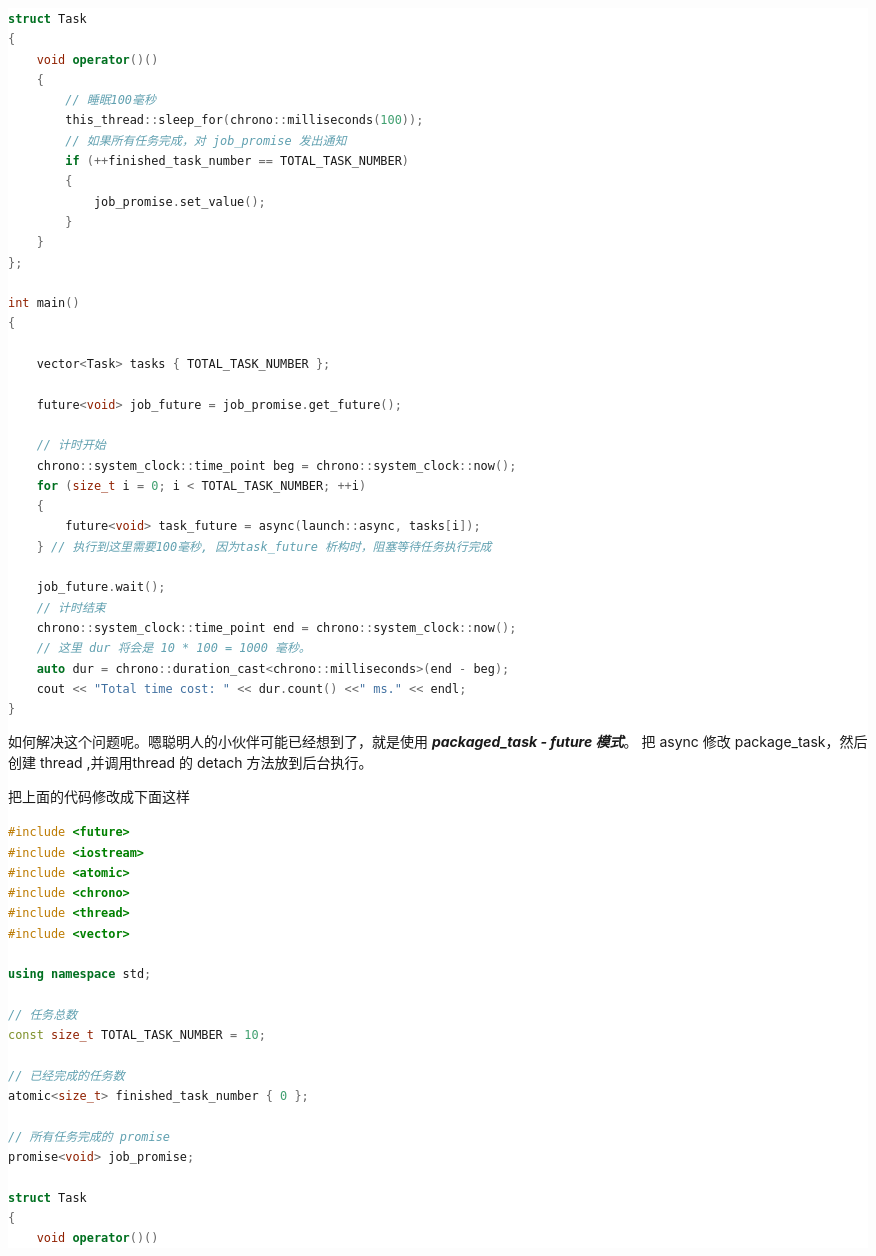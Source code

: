 ```c++
struct Task
{
    void operator()()
    {
        // 睡眠100毫秒
        this_thread::sleep_for(chrono::milliseconds(100));
        // 如果所有任务完成，对 job_promise 发出通知
        if (++finished_task_number == TOTAL_TASK_NUMBER)
        {
            job_promise.set_value();
        }
    }
};

int main()
{

    vector<Task> tasks { TOTAL_TASK_NUMBER };

    future<void> job_future = job_promise.get_future();

    // 计时开始
    chrono::system_clock::time_point beg = chrono::system_clock::now();
    for (size_t i = 0; i < TOTAL_TASK_NUMBER; ++i)
    {
        future<void> task_future = async(launch::async, tasks[i]);
    } // 执行到这里需要100毫秒, 因为task_future 析构时，阻塞等待任务执行完成

    job_future.wait();
    // 计时结束
    chrono::system_clock::time_point end = chrono::system_clock::now();
    // 这里 dur 将会是 10 * 100 = 1000 毫秒。
    auto dur = chrono::duration_cast<chrono::milliseconds>(end - beg);
    cout << "Total time cost: " << dur.count() <<" ms." << endl;
}
```

如何解决这个问题呢。嗯聪明人的小伙伴可能已经想到了，就是使用 ***packaged_task - future 模式***。 把 async 修改 package_task，然后创建 thread ,并调用thread 的 detach 方法放到后台执行。

把上面的代码修改成下面这样

```c++
#include <future>
#include <iostream>
#include <atomic>
#include <chrono>
#include <thread>
#include <vector>

using namespace std;

// 任务总数
const size_t TOTAL_TASK_NUMBER = 10;

// 已经完成的任务数
atomic<size_t> finished_task_number { 0 };

// 所有任务完成的 promise
promise<void> job_promise;

struct Task
{
    void operator()()
```